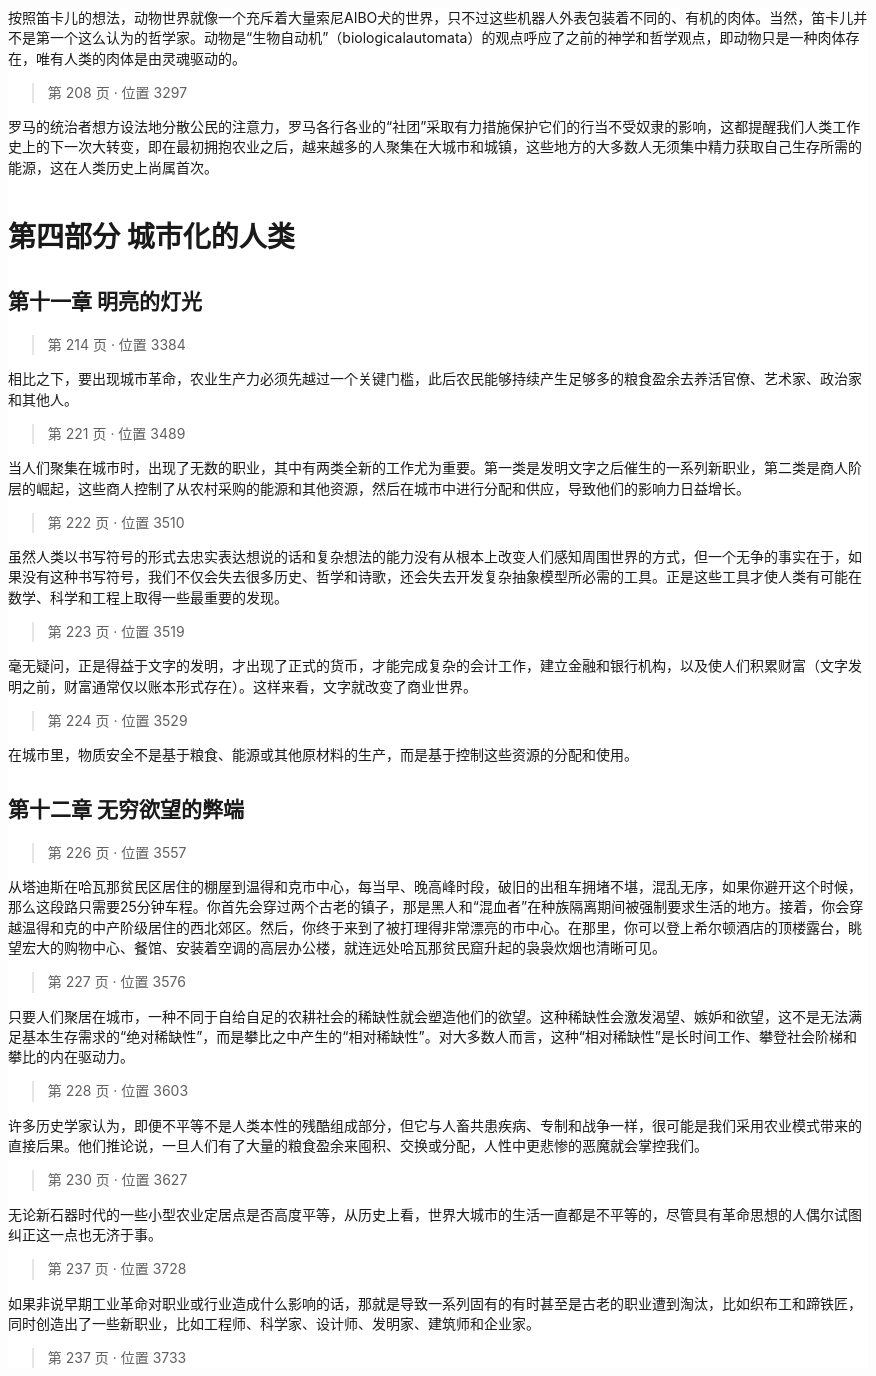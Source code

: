 按照笛卡儿的想法，动物世界就像一个充斥着大量索尼AIBO犬的世界，只不过这些机器人外表包装着不同的、有机的肉体。当然，笛卡儿并不是第一个这么认为的哲学家。动物是“生物自动机”（biologicalautomata）的观点呼应了之前的神学和哲学观点，即动物只是一种肉体存在，唯有人类的肉体是由灵魂驱动的。
    
> 第 208 页 · 位置 3297

罗马的统治者想方设法地分散公民的注意力，罗马各行各业的“社团”采取有力措施保护它们的行当不受奴隶的影响，这都提醒我们人类工作史上的下一次大转变，即在最初拥抱农业之后，越来越多的人聚集在大城市和城镇，这些地方的大多数人无须集中精力获取自己生存所需的能源，这在人类历史上尚属首次。

# 第四部分 城市化的人类
## 第十一章 明亮的灯光
> 第 214 页 · 位置 3384

相比之下，要出现城市革命，农业生产力必须先越过一个关键门槛，此后农民能够持续产生足够多的粮食盈余去养活官僚、艺术家、政治家和其他人。

> 第 221 页 · 位置 3489

当人们聚集在城市时，出现了无数的职业，其中有两类全新的工作尤为重要。第一类是发明文字之后催生的一系列新职业，第二类是商人阶层的崛起，这些商人控制了从农村采购的能源和其他资源，然后在城市中进行分配和供应，导致他们的影响力日益增长。

> 第 222 页 · 位置 3510

虽然人类以书写符号的形式去忠实表达想说的话和复杂想法的能力没有从根本上改变人们感知周围世界的方式，但一个无争的事实在于，如果没有这种书写符号，我们不仅会失去很多历史、哲学和诗歌，还会失去开发复杂抽象模型所必需的工具。正是这些工具才使人类有可能在数学、科学和工程上取得一些最重要的发现。

> 第 223 页 · 位置 3519

毫无疑问，正是得益于文字的发明，才出现了正式的货币，才能完成复杂的会计工作，建立金融和银行机构，以及使人们积累财富（文字发明之前，财富通常仅以账本形式存在）。这样来看，文字就改变了商业世界。

> 第 224 页 · 位置 3529

在城市里，物质安全不是基于粮食、能源或其他原材料的生产，而是基于控制这些资源的分配和使用。

## 第十二章 无穷欲望的弊端
> 第 226 页 · 位置 3557

从塔迪斯在哈瓦那贫民区居住的棚屋到温得和克市中心，每当早、晚高峰时段，破旧的出租车拥堵不堪，混乱无序，如果你避开这个时候，那么这段路只需要25分钟车程。你首先会穿过两个古老的镇子，那是黑人和“混血者”在种族隔离期间被强制要求生活的地方。接着，你会穿越温得和克的中产阶级居住的西北郊区。然后，你终于来到了被打理得非常漂亮的市中心。在那里，你可以登上希尔顿酒店的顶楼露台，眺望宏大的购物中心、餐馆、安装着空调的高层办公楼，就连远处哈瓦那贫民窟升起的袅袅炊烟也清晰可见。

> 第 227 页 · 位置 3576

只要人们聚居在城市，一种不同于自给自足的农耕社会的稀缺性就会塑造他们的欲望。这种稀缺性会激发渴望、嫉妒和欲望，这不是无法满足基本生存需求的“绝对稀缺性”，而是攀比之中产生的“相对稀缺性”。对大多数人而言，这种“相对稀缺性”是长时间工作、攀登社会阶梯和攀比的内在驱动力。

> 第 228 页 · 位置 3603

许多历史学家认为，即便不平等不是人类本性的残酷组成部分，但它与人畜共患疾病、专制和战争一样，很可能是我们采用农业模式带来的直接后果。他们推论说，一旦人们有了大量的粮食盈余来囤积、交换或分配，人性中更悲惨的恶魔就会掌控我们。

> 第 230 页 · 位置 3627

无论新石器时代的一些小型农业定居点是否高度平等，从历史上看，世界大城市的生活一直都是不平等的，尽管具有革命思想的人偶尔试图纠正这一点也无济于事。

> 第 237 页 · 位置 3728

如果非说早期工业革命对职业或行业造成什么影响的话，那就是导致一系列固有的有时甚至是古老的职业遭到淘汰，比如织布工和蹄铁匠，同时创造出了一些新职业，比如工程师、科学家、设计师、发明家、建筑师和企业家。

> 第 237 页 · 位置 3733
